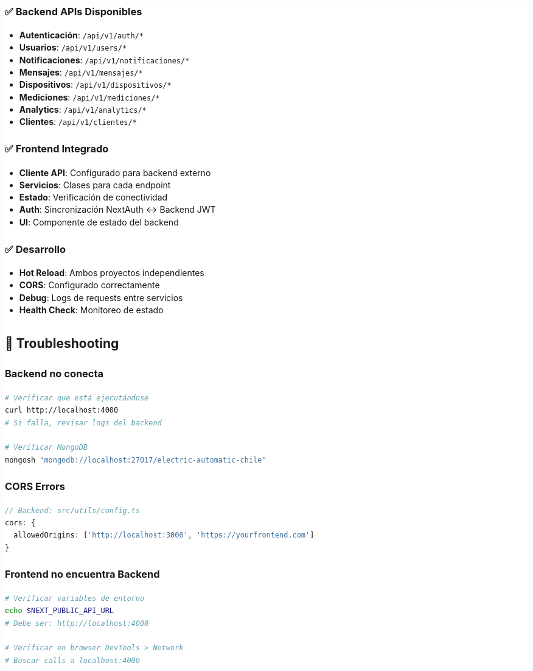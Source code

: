 ### ✅ Backend APIs Disponibles

- **Autenticación**: `/api/v1/auth/*`
- **Usuarios**: `/api/v1/users/*`
- **Notificaciones**: `/api/v1/notificaciones/*`
- **Mensajes**: `/api/v1/mensajes/*`
- **Dispositivos**: `/api/v1/dispositivos/*`
- **Mediciones**: `/api/v1/mediciones/*`
- **Analytics**: `/api/v1/analytics/*`
- **Clientes**: `/api/v1/clientes/*`

### ✅ Frontend Integrado

- **Cliente API**: Configurado para backend externo
- **Servicios**: Clases para cada endpoint
- **Estado**: Verificación de conectividad
- **Auth**: Sincronización NextAuth ↔ Backend JWT
- **UI**: Componente de estado del backend

### ✅ Desarrollo

- **Hot Reload**: Ambos proyectos independientes
- **CORS**: Configurado correctamente
- **Debug**: Logs de requests entre servicios
- **Health Check**: Monitoreo de estado

## 🐛 Troubleshooting

### Backend no conecta

```bash
# Verificar que está ejecutándose
curl http://localhost:4000
# Si falla, revisar logs del backend

# Verificar MongoDB
mongosh "mongodb://localhost:27017/electric-automatic-chile"
```

### CORS Errors

```typescript
// Backend: src/utils/config.ts
cors: {
  allowedOrigins: ['http://localhost:3000', 'https://yourfrontend.com']
}
```

### Frontend no encuentra Backend

```bash
# Verificar variables de entorno
echo $NEXT_PUBLIC_API_URL
# Debe ser: http://localhost:4000

# Verificar en browser DevTools > Network
# Buscar calls a localhost:4000
```
